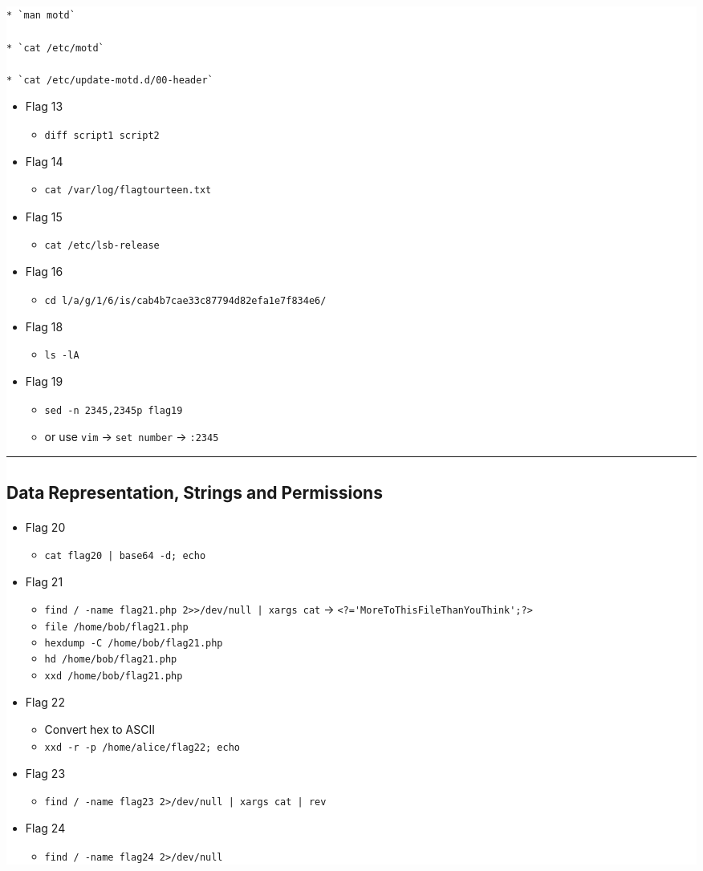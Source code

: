    * `man motd`

    * `cat /etc/motd`

    * `cat /etc/update-motd.d/00-header`

* Flag 13

    * `diff script1 script2`

* Flag 14

    * `cat /var/log/flagtourteen.txt`

* Flag 15

    * `cat /etc/lsb-release`

* Flag 16

    * `cd l/a/g/1/6/is/cab4b7cae33c87794d82efa1e7f834e6/`

* Flag 18

    * `ls -lA`

* Flag 19

    * `sed -n 2345,2345p flag19`

    * or use `vim` -> `set number` -> `:2345`

---

## Data Representation, Strings and Permissions

* Flag 20

    * `cat flag20 | base64 -d; echo`

* Flag 21

    * `find / -name flag21.php 2>>/dev/null | xargs cat` -> `<?='MoreToThisFileThanYouThink';?>`
    * `file /home/bob/flag21.php`
    * `hexdump -C /home/bob/flag21.php`
    * `hd /home/bob/flag21.php`
    * `xxd /home/bob/flag21.php`



* Flag 22

    * Convert hex to ASCII
    * `xxd -r -p /home/alice/flag22; echo`

* Flag 23

    * `find / -name flag23 2>/dev/null | xargs cat | rev`

* Flag 24

    * `find / -name flag24 2>/dev/null`
